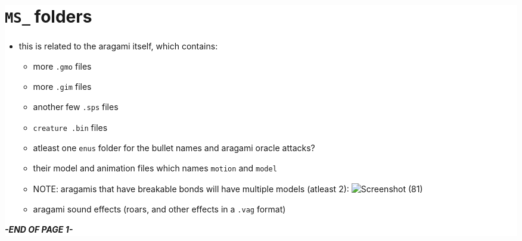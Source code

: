 
# `MS_` folders
  - this is related to the aragami itself, which contains:
    + more `.gmo` files
    + more `.gim` files
    + another few `.sps` files
    + `creature .bin` files
    + atleast one `enus` folder for the bullet names and aragami oracle attacks?
    + their model and animation files which names `motion` and `model`
     + NOTE: aragamis that have breakable bonds will have multiple models (atleast 2):
       ![Screenshot (81)](https://github.com/nachotacos69/WikiEater/assets/99103531/ce49b7a8-add2-445d-8a3a-decef163f95f)


    + aragami sound effects (roars, and other effects in a `.vag` format)

***-END OF PAGE 1-***

